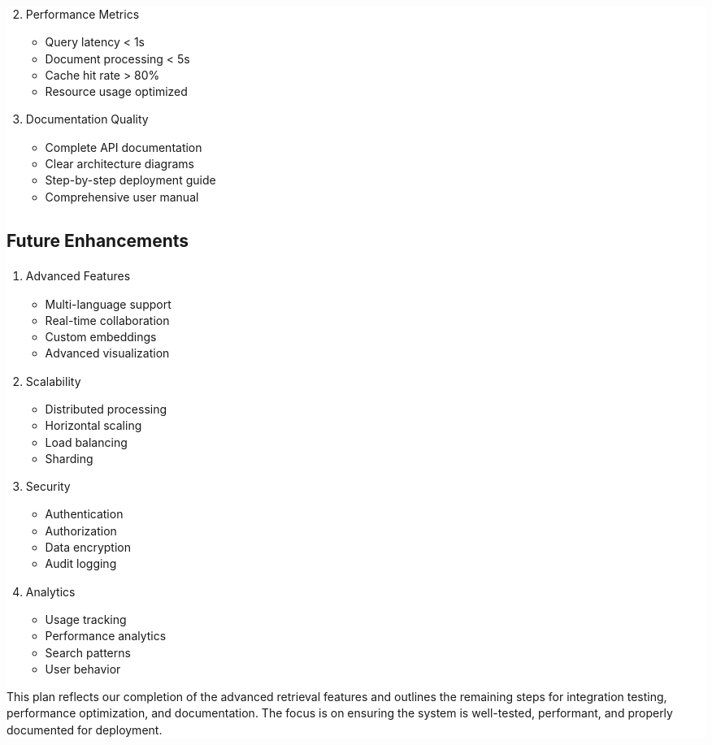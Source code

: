 2. Performance Metrics
   - Query latency < 1s
   - Document processing < 5s
   - Cache hit rate > 80%
   - Resource usage optimized

3. Documentation Quality
   - Complete API documentation
   - Clear architecture diagrams
   - Step-by-step deployment guide
   - Comprehensive user manual

## Future Enhancements

1. Advanced Features
   - Multi-language support
   - Real-time collaboration
   - Custom embeddings
   - Advanced visualization

2. Scalability
   - Distributed processing
   - Horizontal scaling
   - Load balancing
   - Sharding

3. Security
   - Authentication
   - Authorization
   - Data encryption
   - Audit logging

4. Analytics
   - Usage tracking
   - Performance analytics
   - Search patterns
   - User behavior

This plan reflects our completion of the advanced retrieval features and outlines the remaining steps for integration testing, performance optimization, and documentation. The focus is on ensuring the system is well-tested, performant, and properly documented for deployment.
